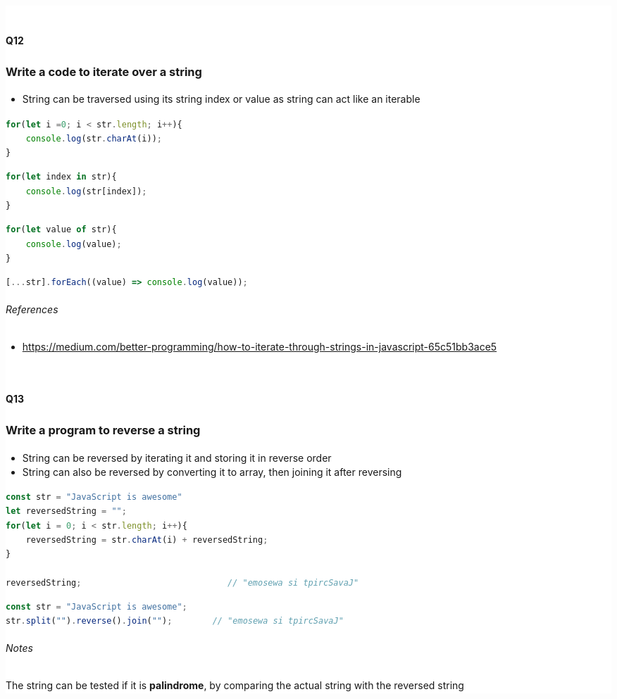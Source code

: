<br />

#### Q12
### Write a code to iterate over a string

- String can be traversed using its string index or value as string can act like an iterable

```js
for(let i =0; i < str.length; i++){
    console.log(str.charAt(i));
}
```

```js
for(let index in str){
    console.log(str[index]);
}
```

```js
for(let value of str){
    console.log(value);
}
```

```js
[...str].forEach((value) => console.log(value));
```

###### References
- https://medium.com/better-programming/how-to-iterate-through-strings-in-javascript-65c51bb3ace5

<br />

#### Q13
### Write a program to reverse a string

- String can be reversed by iterating it and storing it in reverse order
- String can also be reversed by converting it to array, then joining it after reversing

```js
const str = "JavaScript is awesome"
let reversedString = "";
for(let i = 0; i < str.length; i++){
    reversedString = str.charAt(i) + reversedString;
}

reversedString;                             // "emosewa si tpircSavaJ"
```

```js
const str = "JavaScript is awesome";
str.split("").reverse().join("");        // "emosewa si tpircSavaJ"
```

###### Notes
The string can be tested if it is __palindrome__, by comparing the actual string with the reversed string
